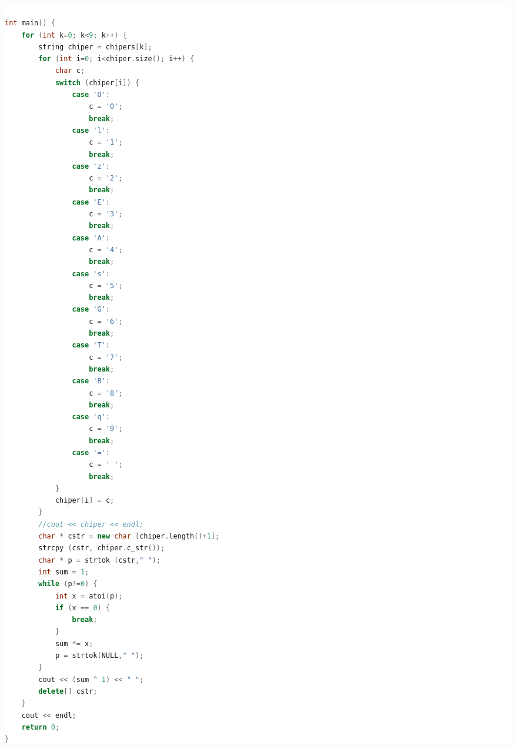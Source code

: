 ```c++

int main() {
	for (int k=0; k<9; k++) {
		string chiper = chipers[k];
		for (int i=0; i<chiper.size(); i++) {
			char c;
			switch (chiper[i]) {
				case 'O':
					c = '0';
					break;
				case 'l':
					c = '1';
					break;
				case 'z':
					c = '2';
					break;
				case 'E':
					c = '3';
					break;
				case 'A':
					c = '4';
					break;
				case 's':
					c = '5';
					break;
				case 'G':
					c = '6';
					break;
				case 'T':
					c = '7';
					break;
				case 'B':
					c = '8';
					break;
				case 'q':
					c = '9';
					break;
				case '=':
					c = ' ';
					break;
			}
			chiper[i] = c;
		}
		//cout << chiper << endl;
		char * cstr = new char [chiper.length()+1];
		strcpy (cstr, chiper.c_str());
		char * p = strtok (cstr," ");
		int sum = 1;
		while (p!=0) {
			int x = atoi(p);
			if (x == 0) {
				break;
			}
			sum *= x;
			p = strtok(NULL," ");
		}
		cout << (sum ^ 1) << " ";
		delete[] cstr;
	}
	cout << endl;
	return 0;
}
```